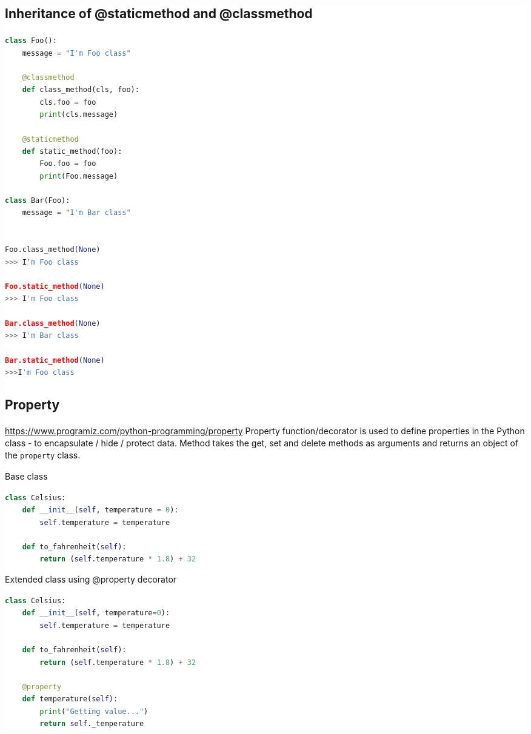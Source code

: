 ## Inheritance of @staticmethod and @classmethod
```python
class Foo():
    message = "I'm Foo class"
    
    @classmethod
    def class_method(cls, foo):
        cls.foo = foo
        print(cls.message)

    @staticmethod
    def static_method(foo):
        Foo.foo = foo
        print(Foo.message)

class Bar(Foo):
    message = "I'm Bar class"

  
Foo.class_method(None)
>>> I'm Foo class

Foo.static_method(None)
>>> I'm Foo class

Bar.class_method(None)
>>> I'm Bar class

Bar.static_method(None)
>>>I'm Foo class
```

## Property
https://www.programiz.com/python-programming/property
 Property function/decorator is used to define properties in the Python class - to encapsulate / hide / protect data.
 Method takes the get, set and delete methods as arguments and returns an object of the `property` class.

Base class
```python
class Celsius:
    def __init__(self, temperature = 0):
        self.temperature = temperature

    def to_fahrenheit(self):
        return (self.temperature * 1.8) + 32

```
Extended class using @property decorator
```python
class Celsius:
    def __init__(self, temperature=0):
        self.temperature = temperature

    def to_fahrenheit(self):
        return (self.temperature * 1.8) + 32

    @property
    def temperature(self):
        print("Getting value...")
        return self._temperature

```